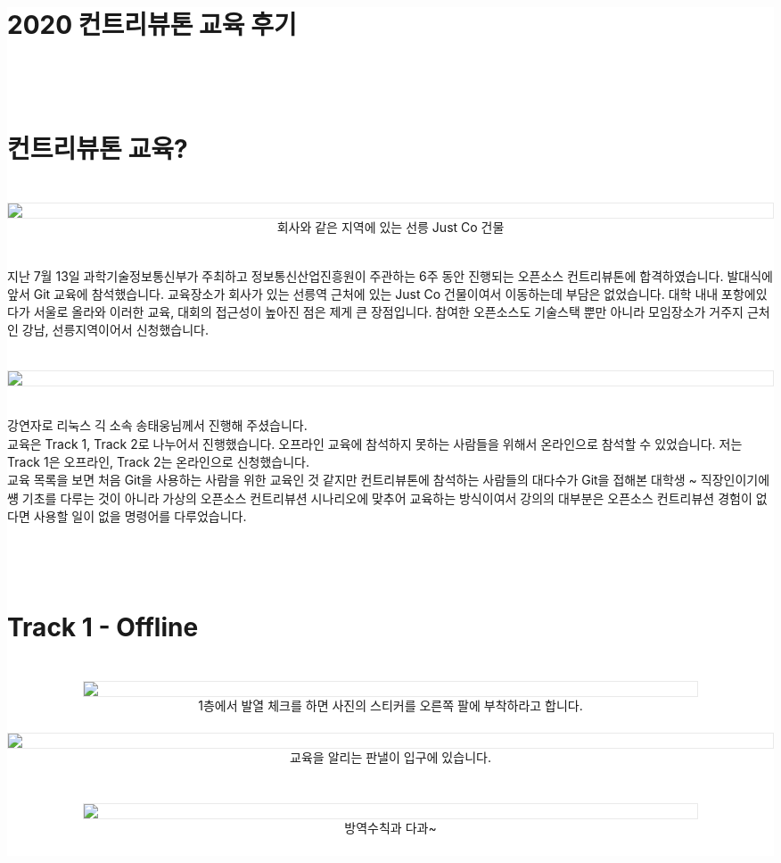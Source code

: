 # 2020 컨트리뷰톤 교육 후기 


<br />
<br />



# 컨트리뷰톤 교육?

<br />
<img src="http://t1.daumcdn.net/thumb/R1024x0/?fname=https://github.com/KoEonYack/Tistory-Coveant/blob/master/Article/Note/2020%EC%BB%A8%ED%8A%B8%EB%A6%AC%EB%B7%B0%ED%86%A4_%EC%82%AC%EC%A0%84%EA%B5%90%EC%9C%A1_%ED%9B%84%EA%B8%B0/img/just_co.png?raw=true" align="center" style="display: block; margin: 0px auto; display: block; height: auto; border:1px solid #eaeaea; padding: 0px;" width="" >
<center> 회사와 같은 지역에 있는 선릉 Just Co 건물</center>
<br />

지난 7월 13일 과학기술정보통신부가 주최하고 정보통신산업진흥원이 주관하는 6주 동안 진행되는 오픈소스 컨트리뷰톤에 합격하였습니다. 발대식에 앞서 Git 교육에 참석했습니다. 교육장소가 회사가 있는 선릉역 근처에 있는 Just Co 건물이여서 이동하는데 부담은 없었습니다. 대학 내내 포항에있다가 서울로 올라와 이러한 교육, 대회의 접근성이 높아진 점은 제게 큰 장점입니다. 참여한 오픈소스도 기술스택 뿐만 아니라 모임장소가 거주지 근처인 강남, 선릉지역이어서 신청했습니다. 

<br />
<img src="http://t1.daumcdn.net/thumb/R1024x0/?fname=https://github.com/KoEonYack/Tistory-Coveant/blob/master/Article/Note/2020%EC%BB%A8%ED%8A%B8%EB%A6%AC%EB%B7%B0%ED%86%A4_%EC%82%AC%EC%A0%84%EA%B5%90%EC%9C%A1_%ED%9B%84%EA%B8%B0/img/list.png?raw=true" align="center" style="display: block; margin: 0px auto; display: block; height: auto; border:1px solid #eaeaea; padding: 0px;" width="" >
<br />

강연자로 리눅스 긱 소속 송태웅님께서 진행해 주셨습니다. <br />
교육은 Track 1, Track 2로 나누어서 진행했습니다. 오프라인 교육에 참석하지 못하는 사람들을 위해서 온라인으로 참석할 수 있었습니다. 저는 Track 1은 오프라인, Track 2는 온라인으로 신청했습니다. <br />
교육 목록을 보면 처음 Git을 사용하는 사람을 위한 교육인 것 같지만 컨트리뷰톤에 참석하는 사람들의 대다수가 Git을 접해본 대학생 ~ 직장인이기에 썡 기초를 다루는 것이 아니라 가상의 오픈소스 컨트리뷰션 시나리오에 맞추어 교육하는 방식이여서 강의의 대부분은 오픈소스 컨트리뷰션 경험이 없다면 사용할 일이 없을 명령어를 다루었습니다.

<br />
<br />


# Track 1 - Offline


<br />
<img src="http://t1.daumcdn.net/thumb/R1024x0/?fname=https://github.com/KoEonYack/Tistory-Coveant/blob/master/Article/Note/2020%EC%BB%A8%ED%8A%B8%EB%A6%AC%EB%B7%B0%ED%86%A4_%EC%82%AC%EC%A0%84%EA%B5%90%EC%9C%A1_%ED%9B%84%EA%B8%B0/img/sticker_mod.jpg?raw=true" align="center" style="display: block; margin: 0px auto; display: block; height: auto; border:1px solid #eaeaea; padding: 0px;" width="80%" >
<center>1층에서 발열 체크를 하면 사진의 스티커를 오른쪽 팔에 부착하라고 합니다.  </center>

<br />
<img src="http://t1.daumcdn.net/thumb/R1024x0/?fname=https://github.com/KoEonYack/Tistory-Coveant/blob/master/Article/Note/2020%EC%BB%A8%ED%8A%B8%EB%A6%AC%EB%B7%B0%ED%86%A4_%EC%82%AC%EC%A0%84%EA%B5%90%EC%9C%A1_%ED%9B%84%EA%B8%B0/img/enter_mod.jpg?raw=true" align="center" style="display: block; margin: 0px auto; display: block; height: auto; border:1px solid #eaeaea; padding: 0px;" width="" >
<center> 교육을 알리는 판낼이 입구에 있습니다. </center>
<br />


<br />
<img src="http://t1.daumcdn.net/thumb/R1024x0/?fname=https://github.com/KoEonYack/Tistory-Coveant/blob/master/Article/Note/2020%EC%BB%A8%ED%8A%B8%EB%A6%AC%EB%B7%B0%ED%86%A4_%EC%82%AC%EC%A0%84%EA%B5%90%EC%9C%A1_%ED%9B%84%EA%B8%B0/img/cookie.jpg?raw=true" align="center" style="display: block; margin: 0px auto; display: block; height: auto; border:1px solid #eaeaea; padding: 0px;" width="80%" >
<center> 방역수칙과 다과~</center>
<br />
